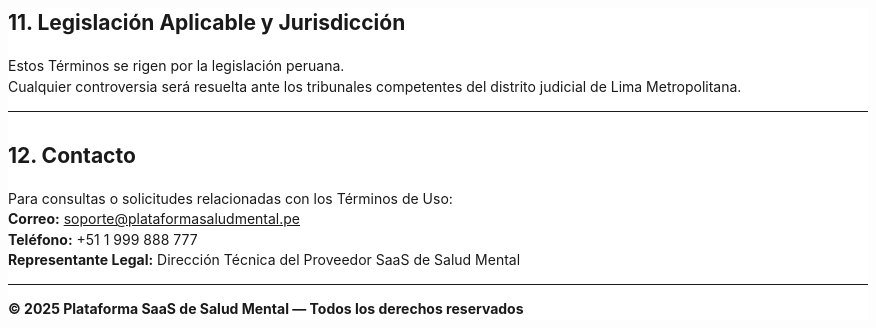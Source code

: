 
## 11. Legislación Aplicable y Jurisdicción
Estos Términos se rigen por la legislación peruana.  
Cualquier controversia será resuelta ante los tribunales competentes del distrito judicial de Lima Metropolitana.

---

## 12. Contacto
Para consultas o solicitudes relacionadas con los Términos de Uso:  
**Correo:** soporte@plataformasaludmental.pe  
**Teléfono:** +51 1 999 888 777  
**Representante Legal:** Dirección Técnica del Proveedor SaaS de Salud Mental

---

**© 2025 Plataforma SaaS de Salud Mental — Todos los derechos reservados**

